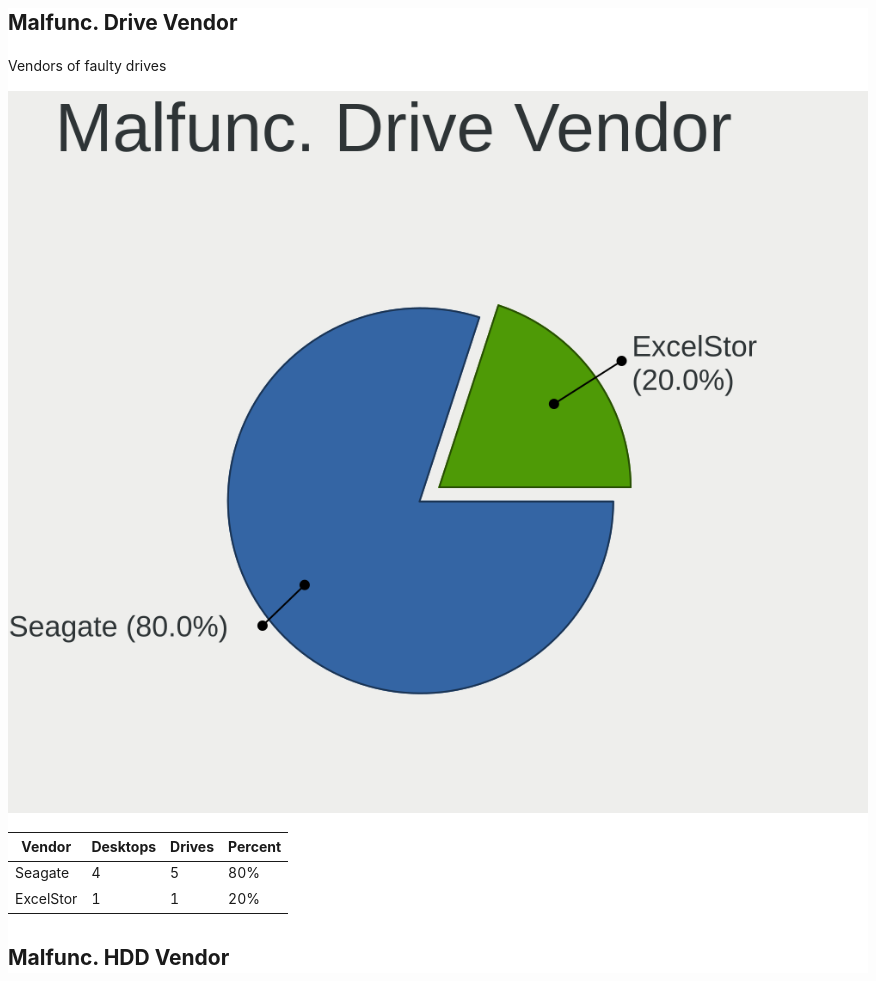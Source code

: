 Malfunc. Drive Vendor
---------------------

Vendors of faulty drives

![Malfunc. Drive Vendor](./images/pie_chart/drive_malfunc_vendor.svg)


| Vendor    | Desktops | Drives | Percent |
|-----------|----------|--------|---------|
| Seagate   | 4        | 5      | 80%     |
| ExcelStor | 1        | 1      | 20%     |

Malfunc. HDD Vendor
-------------------
